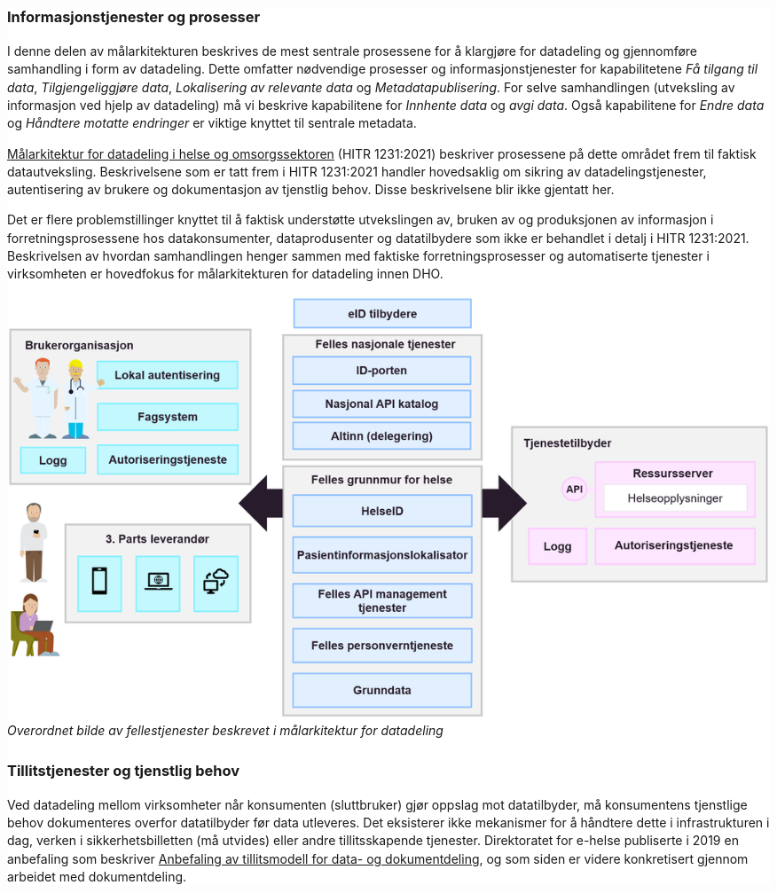 ### Informasjonstjenester og prosesser

I denne delen av målarkitekturen beskrives de mest sentrale prosessene for å klargjøre for datadeling og gjennomføre samhandling i form av datadeling. Dette omfatter nødvendige prosesser og informasjonstjenester for kapabilitetene *Få tilgang til data*, *Tilgjengeliggjøre data*, *Lokalisering av relevante data* og *Metadatapublisering*. For selve samhandlingen (utveksling av informasjon ved hjelp av datadeling) må vi beskrive kapabilitene for *Innhente data* og *avgi data*. Også kapabilitene for *Endre data* og *Håndtere motatte endringer* er viktige knyttet til sentrale metadata.

[Målarkitektur for datadeling i helse og omsorgssektoren](https://www.ehelse.no/standardisering/standarder/malarkitektur-for-datadeling-i-helse-og-omsorgssektoren) (HITR 1231:2021) beskriver prosessene på dette området frem til faktisk datautveksling. Beskrivelsene som er tatt frem i HITR 1231:2021 handler hovedsaklig om sikring av datadelingstjenester, autentisering av brukere og dokumentasjon av tjenstlig behov. Disse beskrivelsene blir ikke gjentatt her.  

Det er flere problemstillinger knyttet til å faktisk understøtte utvekslingen av, bruken av og produksjonen av informasjon i forretningsprosessene hos datakonsumenter, dataprodusenter og datatilbydere som ikke er behandlet i detalj i HITR 1231:2021. Beskrivelsen av hvordan samhandlingen henger sammen med faktiske forretningsprosesser og automatiserte tjenester i virksomheten er hovedfokus for målarkitekturen for datadeling innen DHO.

[![Figur som viser et overordnet bilde av fellestjenester beskrevet i målarkitektur for datadeling. Illustrasjon](../img/malarkitektur-datadeling.png)](../img/malarkitektur-datadeling.png)  
*Overordnet bilde av fellestjenester beskrevet i målarkitektur for datadeling*

### Tillitstjenester og tjenstlig behov

Ved datadeling mellom virksomheter når konsumenten (sluttbruker) gjør oppslag mot datatilbyder, må konsumentens tjenstlige behov dokumenteres overfor datatilbyder før data utleveres. Det eksisterer ikke mekanismer for å håndtere dette i infrastrukturen i dag, verken i sikkerhetsbilletten (må utvides) eller andre tillitsskapende tjenester. Direktoratet for e-helse publiserte i 2019 en anbefaling som beskriver [Anbefaling av tillitsmodell for data- og dokumentdeling](https://www.ehelse.no/standardisering/standarder/anbefaling-av-tillitsmodell-for-data-og-dokumentdeling), og som siden er videre konkretisert gjennom arbeidet med dokumentdeling.
